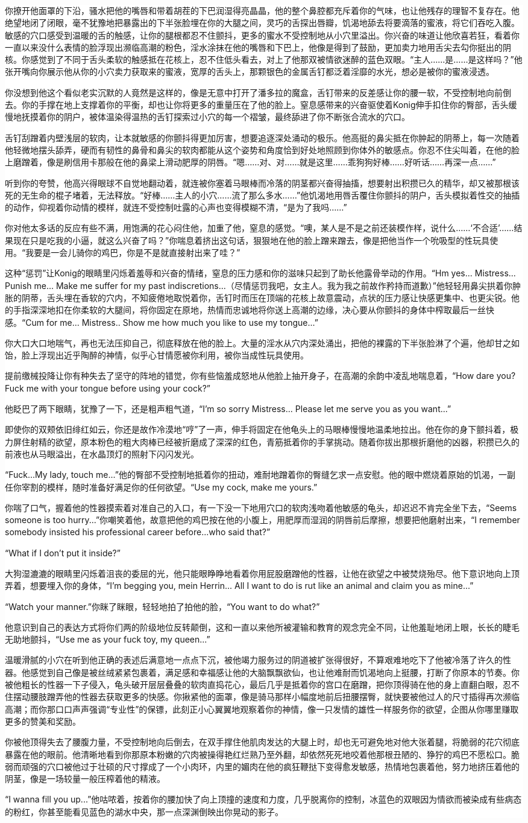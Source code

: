 你撩开他面罩的下沿，骚水把他的嘴唇和带着胡茬的下巴润湿得亮晶晶，他的整个鼻腔都充斥着你的气味，也让他残存的理智不复存在。他绝望地闭了闭眼，毫不犹豫地把暴露出的下半张脸埋在你的大腿之间，灵巧的舌探出唇瓣，饥渴地舔去将要滴落的蜜液，将它们吞吃入腹。敏感的穴口感受到温暖的舌的触感，让你的腿根都忍不住颤抖，更多的蜜水不受控制地从小穴里溢出。你兴奋的味道让他欣喜若狂，看着你一直以来没什么表情的脸浮现出濒临高潮的粉色，淫水涂抹在他的嘴唇和下巴上，他像是得到了鼓励，更加卖力地用舌尖去勾你挺出的阴核。你感觉到了不同于舌头柔软的触感抵在花核上，忍不住低头看去，对上了他那双被情欲迷醉的蓝色双眼。“主人……是……是这样吗？”他张开嘴向你展示他从你的小穴卖力获取来的蜜液，宽厚的舌头上，那颗银色的金属舌钉都泛着淫靡的水光，想必是被你的蜜液浸透。

你没想到他这个看似老实沉默的人竟然是这样的，像是无意中打开了潘多拉的魔盒，舌钉带来的反差感让你的腰一软，不受控制地向前倒去。你的手撑在地上支撑着你的平衡，却也让你将更多的重量压在了他的脸上。窒息感带来的兴奋驱使着Konig伸手扣住你的臀部，舌头缓慢地抚摸着你的阴户，被体温染得温热的舌钉探索过小穴的每一个褶皱，最终舔进了你不断张合流水的穴口。

舌钉刮蹭着内壁浅层的软肉，让本就敏感的你颤抖得更加厉害，想要追逐深处涌动的极乐。他高挺的鼻尖抵在你肿起的阴蒂上，每一次随着他轻微地摆头舔弄，硬而有韧性的鼻骨和鼻尖的软肉都能从这个姿势和角度恰到好处地照顾到你体外的敏感点。你忍不住尖叫着，在他的脸上磨蹭着，像是刷信用卡那般在他的鼻梁上滑动肥厚的阴唇。“嗯……对、对……就是这里……乖狗狗好棒……好听话……再深一点……”

听到你的夸赞，他高兴得眼球不自觉地翻动着，就连被你塞着马眼棒而冷落的阴茎都兴奋得抽搐，想要射出积攒已久的精华，却又被那根该死的无生命的棍子堵着，无法释放。“好棒……主人的小穴……流了那么多水……”他饥渴地用唇舌覆住你颤抖的阴户，舌头模拟着性交的抽插的动作，仰视着你动情的模样，就连不受控制吐露的心声也变得模糊不清，“是为了我吗……”

你对他太多话的反应有些不满，用饱满的花心闷住他，加重了他，窒息的感觉。“噢，某人是不是之前还装模作样，说什么……‘不合适’……结果现在只是吃我的小逼，就这么兴奋了吗？”你喘息着挤出这句话，狠狠地在他的脸上蹭来蹭去，像是把他当作一个吮吸型的性玩具使用。“我要是一会儿骑你的鸡巴，你是不是就直接射出来了哇？”

这种“惩罚”让Konig的眼睛里闪烁着羞辱和兴奋的情绪，窒息的压力感和你的滋味只起到了助长他露骨举动的作用。“Hm yes... Mistress... Punish me... Make me suffer for my past indiscretions...（尽情惩罚我吧，女主人。我为我之前故作矜持而道歉）”他轻轻用鼻尖拱着你肿胀的阴蒂，舌头埋在香软的穴内，不知疲倦地取悦着你，舌钉时而压在顶端的花核上故意震动，点状的压力感让快感更集中、也更尖锐。他的手指深深地扣在你柔软的大腿间，将你固定在原地，热情而忠诚地将你送上高潮的边缘，决心要从你颤抖的身体中榨取最后一丝快感。“Cum for me... Mistress.. Show me how much you like to use my tongue...”

你大口大口地喘气，再也无法压抑自己，彻底释放在他的脸上。大量的淫水从穴内深处涌出，把他的裸露的下半张脸淋了个遍，他却甘之如饴，脸上浮现出近乎陶醉的神情，似乎心甘情愿被你利用，被你当成性玩具使用。

提前缴械投降让你有种失去了坚守的阵地的错觉，你有些恼羞成怒地从他脸上抽开身子，在高潮的余韵中凌乱地喘息着，“How dare you? Fuck me with your tongue before using your cock?”

他眨巴了两下眼睛，犹豫了一下，还是粗声粗气道，“I’m so sorry Mistress... Please let me serve you as you want...”

即使你的双颊依旧绯红如云，你还是故作冷漠地“哼”了一声，伸手将固定在他龟头上的马眼棒慢慢地温柔地拉出。他在你的身下颤抖着，极力屏住射精的欲望，原本粉色的粗大肉棒已经被折磨成了深深的红色，青筋抵着你的手掌挑动。随着你拔出那根折磨他的凶器，积攒已久的前液也从马眼溢出，在水晶顶灯的照射下闪闪发光。

“Fuck...My lady, touch me...”他的臀部不受控制地抵着你的扭动，难耐地蹭着你的臀缝乞求一点安慰。他的眼中燃烧着原始的饥渴，一副任你宰割的模样，随时准备好满足你的任何欲望。“Use my cock, make me yours.”

你喘了口气，握着他的性器摸索着对准自己的入口，有一下没一下地用穴口的软肉浅吻着他敏感的龟头，却迟迟不肯完全坐下去，“Seems someone is too hurry...”你嘲笑着他，故意把他的鸡巴按在他的小腹上，用肥厚而湿润的阴唇前后摩擦，想要把他磨射出来，“I remember somebody insisted his professional career before...who said that?”

“What if I don’t put it inside?”

大狗湿漉漉的眼睛里闪烁着沮丧的委屈的光，他只能眼睁睁地看着你用屁股磨蹭他的性器，让他在欲望之中被焚烧殆尽。他下意识地向上顶弄着，想要埋入你的身体，“I’m begging you, mein Herrin... All I want to do is rut like an animal and claim you as mine...”

“Watch your manner.”你眯了眯眼，轻轻地拍了拍他的脸，“You want to do what?”

他意识到自己的表达方式将你们两的阶级地位反转颠倒，这和一直以来他所被灌输和教育的观念完全不同，让他羞耻地闭上眼，长长的睫毛无助地颤抖，“Use me as your fuck toy, my queen...”

温暖滑腻的小穴在听到他正确的表述后满意地一点点下沉，被他竭力服务过的阴道被扩张得很好，不算艰难地吃下了他被冷落了许久的性器。他感觉到自己像是被丝绒紧紧包裹着，满足感和幸福感让他的大脑飘飘欲仙，也让他难耐而饥渴地向上挺腰，打断了你原本的节奏。你被他粗长的性器一下子侵入，龟头破开层层叠叠的软肉直捣花心，最后几乎是抵着你的宫口在磨蹭，把你顶得骑在他的身上直翻白眼，忍不住摆动腰肢蹭弄他的性器去获取更多的快感。你揪紧他的面罩，像是骑马那样小幅度地前后扭腰摆臀，就快要被他过人的尺寸插得再次濒临高潮；而你那口口声声强调“专业性”的保镖，此刻正小心翼翼地观察着你的神情，像一只发情的雄性一样服务你的欲望，企图从你哪里赚取更多的赞美和奖励。

你被他顶得失去了腰腹力量，不受控制地向后倒去，在双手撑住他肌肉发达的大腿上时，却也无可避免地对他大张着腿，将脆弱的花穴彻底暴露在他的眼前。他清晰地看到你那原本粉嫩的穴肉被操得艳红烂熟乃至外翻，却依然死死地咬着他那根丑陋的、狰狞的鸡巴不愿松口。脆弱而顽强的穴口被他过于壮硕的尺寸撑成了一个小肉环，内里的媚肉在他的疯狂鞭挞下变得愈发敏感，热情地包裹着他，努力地挤压着他的阴茎，像是一场较量一般压榨着他的精液。

“I wanna fill you up...”他咕哝着，按着你的腰加快了向上顶撞的速度和力度，几乎脱离你的控制，冰蓝色的双眼因为情欲而被染成有些病态的粉红，你甚至能看见蓝色的湖水中央，那一点深渊倒映出你晃动的影子。
